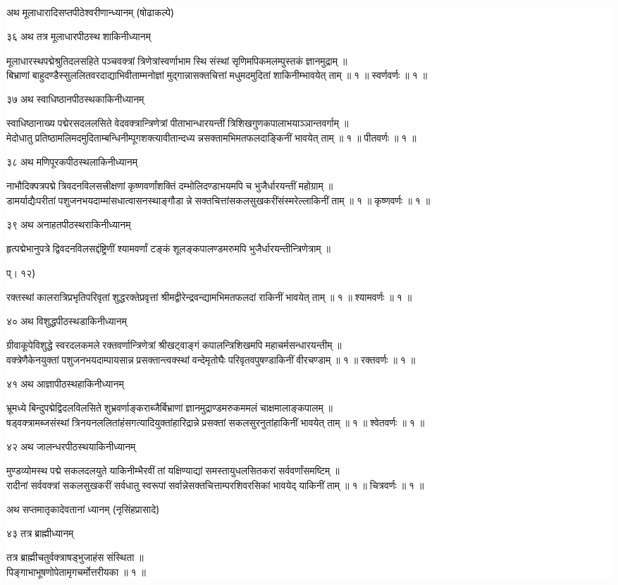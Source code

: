 अथ मूलाधारादिसप्तपीठेश्वरीणान्ध्यानम् (षोढाकल्पे)   
  
३६ अथ तत्र मूलाधारपीठस्थ शाकिनीध्यानम्   
  
मूलाधारस्थपद्मेश्रुतिदलसहिते पञ्चवक्त्रां त्रिणेत्रांस्वर्णाभाम स्थि संस्थां सृणिमपिकमलम्पुस्तकं ज्ञानमुद्राम् ॥  
बिभ्राणां बाहुदण्डैस्सुललितवरदाद्याभिवीताम्मनोज्ञां मुद्गान्नासक्तचित्तां मधुमदमुदितां शाकिनीम्भावयेत् ताम् ॥ १ ॥ स्वर्णवर्णः ॥ १ ॥  
  
३७ अथ स्वाधिष्ठानपीठस्थकाकिनीध्यानम्   
  
स्वाधिष्ठानाख्य पद्मेरसदललसिते वेदवक्त्रान्त्रिणेत्रां पीताभान्धारयन्तीं त्रिशिखगुणकपालाभयाञ्ञान्तवर्गाम् ॥  
मेदोधातु प्रतिष्ठामलिमदमुदिताम्बन्धिनीम्पूगशक्त्यावीतान्दध्य न्नसक्तामभिमतफलदाङ्किनीं भावयेत् ताम् ॥ १ ॥ पीतवर्णः ॥ १ ॥  
  
३८ अथ मणिपूरकपीठस्थलाकिनीध्यानम्   
  
नाभौदिक्पत्रपद्मे त्रिवदनविलसत्त्रीक्षणां कृष्णवर्णांशक्तिं दम्भोलिदण्डाभयमपि च भुजैर्धारयन्तीं महोग्राम् ॥  
डामर्याद्यैःपरीतां पशुजनभयदाम्मांसधात्वासनस्थाङ्गौडा न्ने सक्तचित्तांसकलसुखकरींसंस्मरेल्लाकिनीं ताम् ॥ १ ॥ कृष्णवर्णः ॥ १ ॥  
  
३९ अथ अनाहतपीठस्थराकिनीध्यानम्   
  
हृत्पद्मेभानुपत्रे द्विवदनविलसद्दंष्ट्रिणीं श्यामवर्णां टङ्कं शूलङ्कपालण्डमरुमपि भुजैर्धारयन्तीन्त्रिणेत्राम् ॥  
  
प्। १२)  
  
रक्तस्थां कालरात्रिप्रभृतिपरिवृतां शुद्धरक्तेप्रवृत्तां श्रीमद्वीरेन्द्रवन्द्यामभिमतफलदां राकिनीं भावयेत् ताम् ॥ १ ॥ श्यामवर्णः ॥ १ ॥  
  
४० अथ विशुद्धपीठस्थडाकिनीध्यानम्   
  
ग्रीवाकूपेविशुद्धे स्वरदलकमले रक्तवर्णान्त्रिणेत्रां श्रीखट्वाङ्गं कपालन्त्रिशिखमपि महाचर्मसन्धारयन्तीम् ॥  
वक्त्रेणैकेनयुक्तां पशुजनभयदाम्पायसान्न प्रसक्तान्त्वक्स्थां वन्देमृतोघैः परिवृतवपुषण्डाकिनीं वीरचण्डाम् ॥ १ ॥ रक्तवर्णः ॥ १ ॥  
  
४१ अथ आज्ञापीठस्थहाकिनीध्यानम्   
  
भ्रूमध्ये बिन्दुपद्मेद्विदलविलसिते शुभ्रवर्णाङ्कराब्जैर्बिभ्राणां ज्ञानमुद्राण्डमरुकममलं चाक्षमालाङ्कपालम् ॥  
षड्वक्त्रामब्जसंस्थां त्रिनयनललितांहंसगत्यादियुक्तांहारिद्रान्ने प्रसक्तां सकलसुरनुतांहाकिनीं भावयेत् ताम् ॥ १ ॥ श्वेतवर्णः ॥ १ ॥  
  
४२ अथ जालन्धरपीठस्थयाकिनीध्यानम्   
  
मुण्डव्योमस्थ पद्मे सकलदलयुते याकिनीम्भैरवीं तां यक्षिण्याद्यां समस्तायुधलसितकरां सर्ववर्णांसमष्टिम् ॥  
रादीनां सर्ववक्त्रां सकलसुखकरीं सर्वधातु स्वरूपां सर्वान्नेसक्तचित्ताम्परशिवरसिकां भावयेद् याकिनीं ताम् ॥ १ ॥ चित्रवर्णः ॥ १ ॥  
  
अथ सप्तमातृकादेवतानां ध्यानम् (नृसिंहप्रासादे)  
  
४३ तत्र ब्राह्मीध्यानम्   
  
तत्र ब्राह्मीचतुर्वक्त्राषड्भुजाहंस संस्थिता ॥   
पिङ्गाभाभूषणोपेतामृगचर्मोत्तरीयका ॥ १ ॥  
  